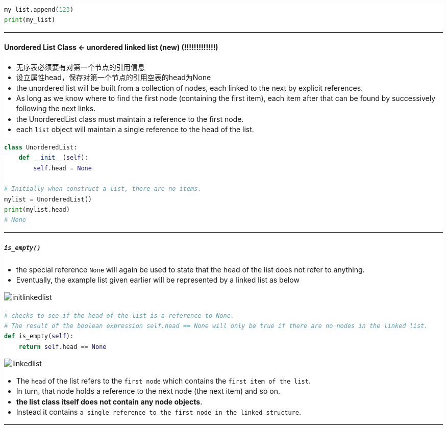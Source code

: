 ```py
my_list.append(123)
print(my_list)
```


---

#### Unordered List Class <- unordered linked list (new)  (!!!!!!!!!!!!!)

- 无序表必须要有对第一个节点的引用信息
- 设立属性head，保存对第一个节点的引用空表的head为None
- the unordered list will be built from a collection of nodes, each linked to the next by explicit references.
- As long as we know where to find the first node (containing the first item), each item after that can be found by successively following the next links.
- the UnorderedList class must maintain a reference to the first node.
- each `list` object will maintain a single reference to the head of the list.


```py
class UnorderedList:
    def __init__(self):
        self.head = None

# Initially when construct a list, there are no items.
mylist = UnorderedList()
print(mylist.head)
# None
```

---

##### `is_empty()`
- the special reference `None` will again be used to state that the head of the list does not refer to anything.
- Eventually, the example list given earlier will be represented by a linked list as below

![initlinkedlist](https://i.imgur.com/HugjffZ.png)

```py
# checks to see if the head of the list is a reference to None.
# The result of the boolean expression self.head == None will only be true if there are no nodes in the linked list.
def is_empty(self):
    return self.head == None
```

![linkedlist](https://i.imgur.com/t0sWHTx.png)

- The `head` of the list refers to the `first node` which contains the `first item of the list`.
- In turn, that node holds a reference to the next node (the next item) and so on.
- **the list class itself does not contain any node objects**.
- Instead it contains `a single reference to the first node in the linked structure`.

---